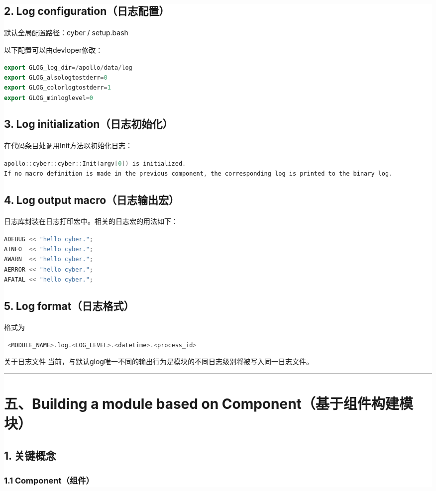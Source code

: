 ## 2. Log configuration（日志配置）

默认全局配置路径：cyber / setup.bash

以下配置可以由devloper修改：

```cpp
export GLOG_log_dir=/apollo/data/log
export GLOG_alsologtostderr=0
export GLOG_colorlogtostderr=1
export GLOG_minloglevel=0
```

## 3. Log initialization（日志初始化）

在代码条目处调用Init方法以初始化日志：

```cpp
apollo::cyber::cyber::Init(argv[0]) is initialized.
If no macro definition is made in the previous component, the corresponding log is printed to the binary log.
```

## 4. Log output macro（日志输出宏）

日志库封装在日志打印宏中。相关的日志宏的用法如下：

```cpp
ADEBUG << "hello cyber.";
AINFO  << "hello cyber.";
AWARN  << "hello cyber.";
AERROR << "hello cyber.";
AFATAL << "hello cyber.";
```

## 5. Log format（日志格式）

格式为

```cpp
 <MODULE_NAME>.log.<LOG_LEVEL>.<datetime>.<process_id>
```

关于日志文件
当前，与默认glog唯一不同的输出行为是模块的不同日志级别将被写入同一日志文件。

------

# 五、Building a module based on Component（基于组件构建模块）

## 1. 关键概念

### 1.1 Component（组件）
